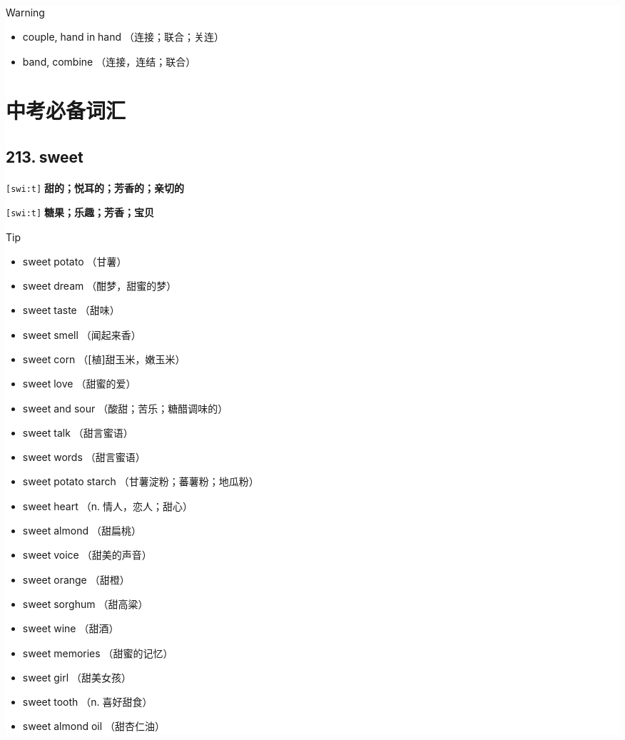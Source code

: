 > [!WARNING]
>
> - couple, hand in hand （连接；联合；关连）
>
> - band, combine （连接，连结；联合）
>

# 中考必备词汇

## 213. sweet

`[swi:t]`  **甜的；悦耳的；芳香的；亲切的**

`[swi:t]`  **糖果；乐趣；芳香；宝贝**

> [!TIP]
>
> - sweet potato （甘薯）
>
> - sweet dream （酣梦，甜蜜的梦）
>
> - sweet taste （甜味）
>
> - sweet smell （闻起来香）
>
> - sweet corn （[植]甜玉米，嫩玉米）
>
> - sweet love （甜蜜的爱）
>
> - sweet and sour （酸甜；苦乐；糖醋调味的）
>
> - sweet talk （甜言蜜语）
>
> - sweet words （甜言蜜语）
>
> - sweet potato starch （甘薯淀粉；蕃薯粉；地瓜粉）
>
> - sweet heart （n. 情人，恋人；甜心）
>
> - sweet almond （甜扁桃）
>
> - sweet voice （甜美的声音）
>
> - sweet orange （甜橙）
>
> - sweet sorghum （甜高粱）
>
> - sweet wine （甜酒）
>
> - sweet memories （甜蜜的记忆）
>
> - sweet girl （甜美女孩）
>
> - sweet tooth （n. 喜好甜食）
>
> - sweet almond oil （甜杏仁油）
>
